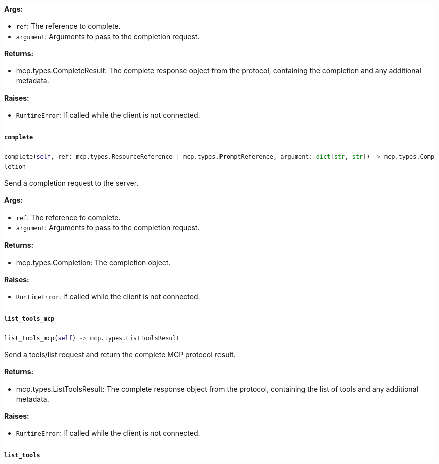 **Args:**
- `ref`: The reference to complete.
- `argument`: Arguments to pass to the completion request.

**Returns:**
- mcp.types.CompleteResult: The complete response object from the protocol,
  containing the completion and any additional metadata.

**Raises:**
- `RuntimeError`: If called while the client is not connected.


#### `complete` <sup><a href="https://github.com/jlowin/fastmcp/blob/main/src/fastmcp/client/client.py#L767" target="_blank"><Icon icon="github" style="width: 14px; height: 14px;" /></a></sup>

```python
complete(self, ref: mcp.types.ResourceReference | mcp.types.PromptReference, argument: dict[str, str]) -> mcp.types.Completion
```

Send a completion request to the server.

**Args:**
- `ref`: The reference to complete.
- `argument`: Arguments to pass to the completion request.

**Returns:**
- mcp.types.Completion: The completion object.

**Raises:**
- `RuntimeError`: If called while the client is not connected.


#### `list_tools_mcp` <sup><a href="https://github.com/jlowin/fastmcp/blob/main/src/fastmcp/client/client.py#L789" target="_blank"><Icon icon="github" style="width: 14px; height: 14px;" /></a></sup>

```python
list_tools_mcp(self) -> mcp.types.ListToolsResult
```

Send a tools/list request and return the complete MCP protocol result.

**Returns:**
- mcp.types.ListToolsResult: The complete response object from the protocol,
  containing the list of tools and any additional metadata.

**Raises:**
- `RuntimeError`: If called while the client is not connected.


#### `list_tools` <sup><a href="https://github.com/jlowin/fastmcp/blob/main/src/fastmcp/client/client.py#L804" target="_blank"><Icon icon="github" style="width: 14px; height: 14px;" /></a></sup>

